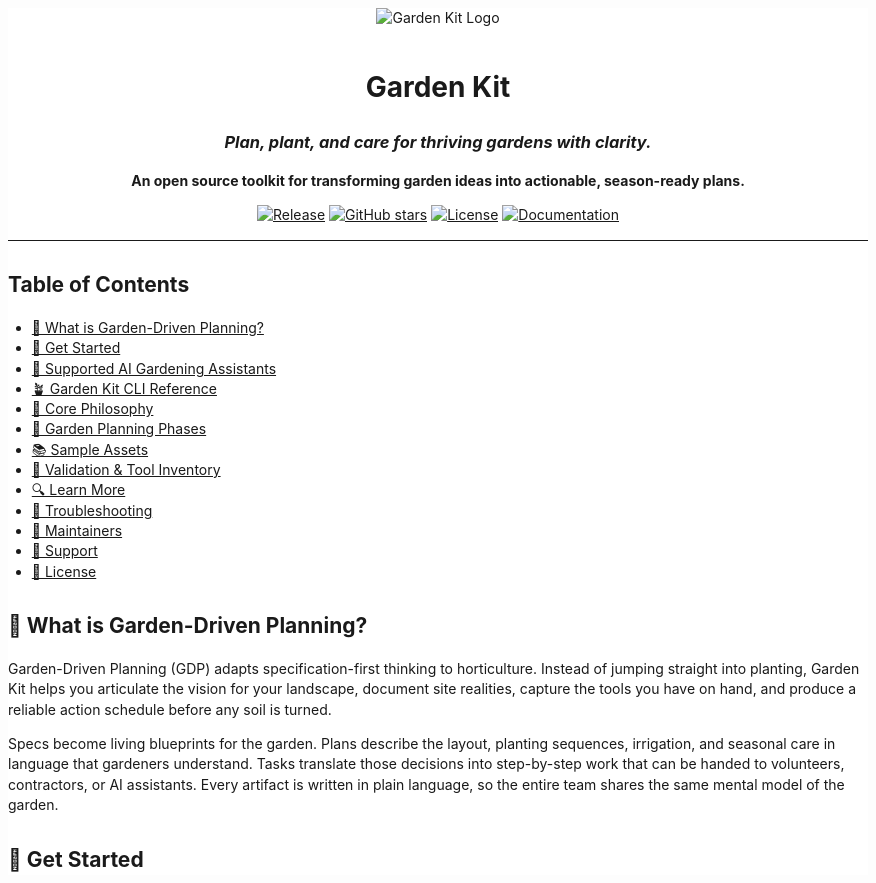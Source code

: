 ﻿<div align="center">
    <img src="./media/logo_small.webp" alt="Garden Kit Logo"/>
    <h1>Garden Kit</h1>
    <h3><em>Plan, plant, and care for thriving gardens with clarity.</em></h3>
</div>

<p align="center">
    <strong>An open source toolkit for transforming garden ideas into actionable, season-ready plans.</strong>
</p>

<p align="center">
    <a href="https://github.com/github/spec-kit/actions/workflows/release.yml"><img src="https://github.com/github/spec-kit/actions/workflows/release.yml/badge.svg" alt="Release"/></a>
    <a href="https://github.com/github/spec-kit/stargazers"><img src="https://img.shields.io/github/stars/github/spec-kit?style=social" alt="GitHub stars"/></a>
    <a href="https://github.com/github/spec-kit/blob/main/LICENSE"><img src="https://img.shields.io/github/license/github/spec-kit" alt="License"/></a>
    <a href="https://github.github.io/spec-kit/"><img src="https://img.shields.io/badge/docs-GitHub_Pages-blue" alt="Documentation"/></a>
</p>

---

## Table of Contents
- [🌿 What is Garden-Driven Planning?](#-what-is-garden-driven-planning)
- [🧭 Get Started](#-get-started)
- [🤝 Supported AI Gardening Assistants](#-supported-ai-gardening-assistants)
- [🪴 Garden Kit CLI Reference](#-garden-kit-cli-reference)
- [🌱 Core Philosophy](#-core-philosophy)
- [📅 Garden Planning Phases](#-garden-planning-phases)
- [📚 Sample Assets](#-sample-assets)
- [🧪 Validation & Tool Inventory](#-validation--tool-inventory)
- [🔍 Learn More](#-learn-more)
- [🧰 Troubleshooting](#-troubleshooting)
- [🙋 Maintainers](#-maintainers)
- [🤗 Support](#-support)
- [📜 License](#-license)

## 🌿 What is Garden-Driven Planning?

Garden-Driven Planning (GDP) adapts specification-first thinking to horticulture. Instead of jumping straight into planting, Garden Kit helps you articulate the vision for your landscape, document site realities, capture the tools you have on hand, and produce a reliable action schedule before any soil is turned.

Specs become living blueprints for the garden. Plans describe the layout, planting sequences, irrigation, and seasonal care in language that gardeners understand. Tasks translate those decisions into step-by-step work that can be handed to volunteers, contractors, or AI assistants. Every artifact is written in plain language, so the entire team shares the same mental model of the garden.

## 🧭 Get Started
